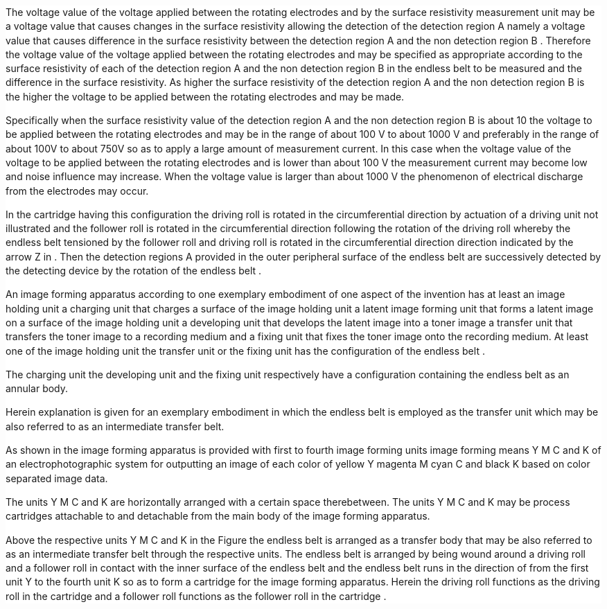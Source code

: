 The voltage value of the voltage applied between the rotating electrodes and by the surface resistivity measurement unit may be a voltage value that causes changes in the surface resistivity allowing the detection of the detection region A namely a voltage value that causes difference in the surface resistivity between the detection region A and the non detection region B . Therefore the voltage value of the voltage applied between the rotating electrodes and may be specified as appropriate according to the surface resistivity of each of the detection region A and the non detection region B in the endless belt to be measured and the difference in the surface resistivity. As higher the surface resistivity of the detection region A and the non detection region B is the higher the voltage to be applied between the rotating electrodes and may be made.

Specifically when the surface resistivity value of the detection region A and the non detection region B is about 10 the voltage to be applied between the rotating electrodes and may be in the range of about 100 V to about 1000 V and preferably in the range of about 100V to about 750V so as to apply a large amount of measurement current. In this case when the voltage value of the voltage to be applied between the rotating electrodes and is lower than about 100 V the measurement current may become low and noise influence may increase. When the voltage value is larger than about 1000 V the phenomenon of electrical discharge from the electrodes may occur.

In the cartridge having this configuration the driving roll is rotated in the circumferential direction by actuation of a driving unit not illustrated and the follower roll is rotated in the circumferential direction following the rotation of the driving roll whereby the endless belt tensioned by the follower roll and driving roll is rotated in the circumferential direction direction indicated by the arrow Z in . Then the detection regions A provided in the outer peripheral surface of the endless belt are successively detected by the detecting device by the rotation of the endless belt .

An image forming apparatus according to one exemplary embodiment of one aspect of the invention has at least an image holding unit a charging unit that charges a surface of the image holding unit a latent image forming unit that forms a latent image on a surface of the image holding unit a developing unit that develops the latent image into a toner image a transfer unit that transfers the toner image to a recording medium and a fixing unit that fixes the toner image onto the recording medium. At least one of the image holding unit the transfer unit or the fixing unit has the configuration of the endless belt .

The charging unit the developing unit and the fixing unit respectively have a configuration containing the endless belt as an annular body.

Herein explanation is given for an exemplary embodiment in which the endless belt is employed as the transfer unit which may be also referred to as an intermediate transfer belt.

As shown in the image forming apparatus is provided with first to fourth image forming units image forming means Y M C and K of an electrophotographic system for outputting an image of each color of yellow Y magenta M cyan C and black K based on color separated image data.

The units Y M C and K are horizontally arranged with a certain space therebetween. The units Y M C and K may be process cartridges attachable to and detachable from the main body of the image forming apparatus.

Above the respective units Y M C and K in the Figure the endless belt is arranged as a transfer body that may be also referred to as an intermediate transfer belt through the respective units. The endless belt is arranged by being wound around a driving roll and a follower roll in contact with the inner surface of the endless belt and the endless belt runs in the direction of from the first unit Y to the fourth unit K so as to form a cartridge for the image forming apparatus. Herein the driving roll functions as the driving roll in the cartridge and a follower roll functions as the follower roll in the cartridge .
